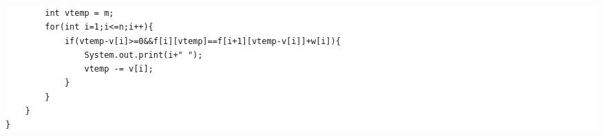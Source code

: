```
        int vtemp = m;
        for(int i=1;i<=n;i++){
            if(vtemp-v[i]>=0&&f[i][vtemp]==f[i+1][vtemp-v[i]]+w[i]){
                System.out.print(i+" ");
                vtemp -= v[i];
            }
        }
    }
}
```

